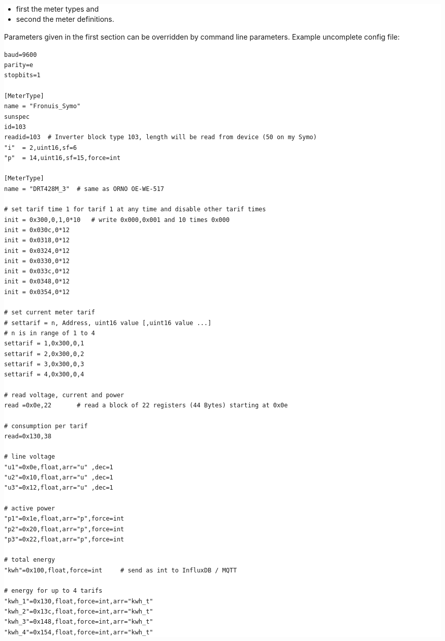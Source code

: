 - first the meter types and
- second the meter definitions.

Parameters given in the first section can be overridden by command line parameters.
Example uncomplete config file:

```#device=/dev/ttyAMA0
baud=9600
parity=e
stopbits=1

[MeterType]
name = "Fronuis_Symo"
sunspec
id=103
readid=103	# Inverter block type 103, length will be read from device (50 on my Symo)
"i"  = 2,uint16,sf=6
"p"  = 14,uint16,sf=15,force=int

[MeterType]
name = "DRT428M_3"	# same as ORNO OE-WE-517

# set tarif time 1 for tarif 1 at any time and disable other tarif times
init = 0x300,0,1,0*10   # write 0x000,0x001 and 10 times 0x000
init = 0x030c,0*12
init = 0x0318,0*12
init = 0x0324,0*12
init = 0x0330,0*12
init = 0x033c,0*12
init = 0x0348,0*12
init = 0x0354,0*12

# set current meter tarif
# settarif = n, Address, uint16 value [,uint16 value ...]
# n is in range of 1 to 4
settarif = 1,0x300,0,1
settarif = 2,0x300,0,2
settarif = 3,0x300,0,3
settarif = 4,0x300,0,4

# read voltage, current and power
read =0x0e,22       # read a block of 22 registers (44 Bytes) starting at 0x0e

# consumption per tarif
read=0x130,38

# line voltage
"u1"=0x0e,float,arr="u" ,dec=1
"u2"=0x10,float,arr="u" ,dec=1
"u3"=0x12,float,arr="u" ,dec=1

# active power
"p1"=0x1e,float,arr="p",force=int
"p2"=0x20,float,arr="p",force=int
"p3"=0x22,float,arr="p",force=int

# total energy
"kwh"=0x100,float,force=int     # send as int to InfluxDB / MQTT

# energy for up to 4 tarifs
"kwh_1"=0x130,float,force=int,arr="kwh_t"
"kwh_2"=0x13c,float,force=int,arr="kwh_t"
"kwh_3"=0x148,float,force=int,arr="kwh_t"
"kwh_4"=0x154,float,force=int,arr="kwh_t"

```